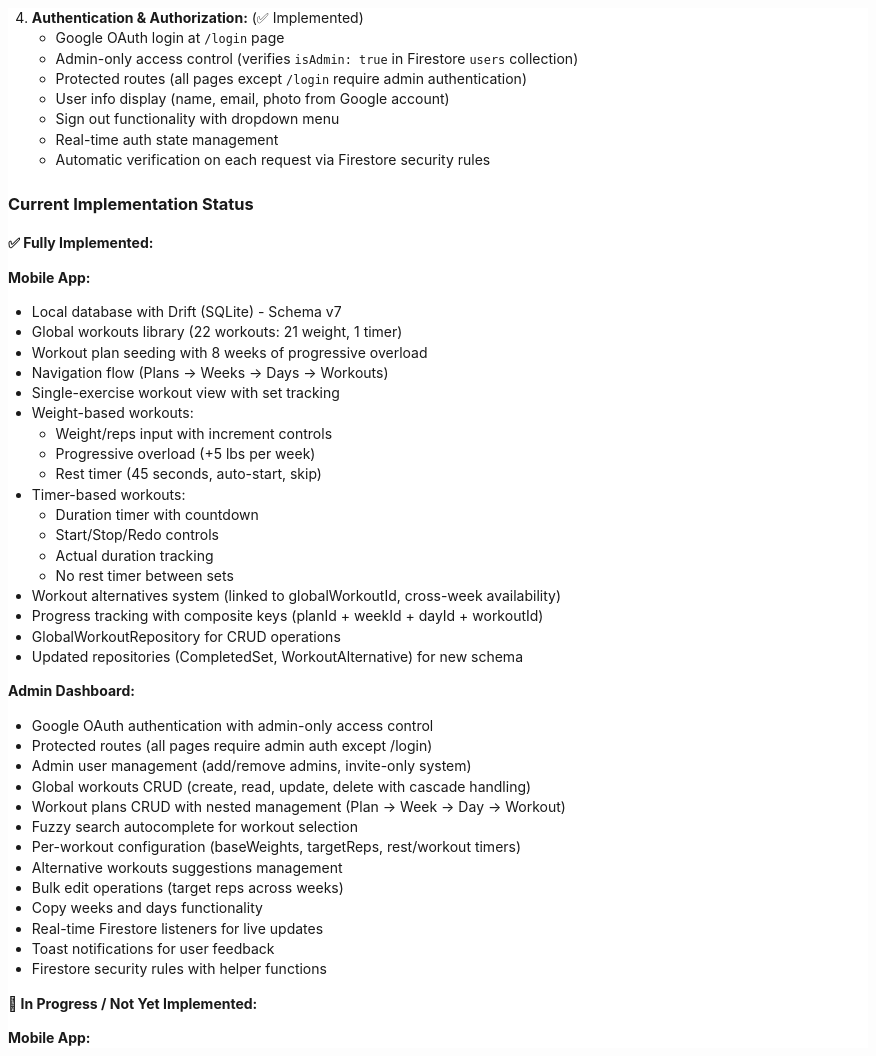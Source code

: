 4. **Authentication & Authorization:** (✅ Implemented)
   - Google OAuth login at `/login` page
   - Admin-only access control (verifies `isAdmin: true` in Firestore `users` collection)
   - Protected routes (all pages except `/login` require admin authentication)
   - User info display (name, email, photo from Google account)
   - Sign out functionality with dropdown menu
   - Real-time auth state management
   - Automatic verification on each request via Firestore security rules

### Current Implementation Status

**✅ Fully Implemented:**

**Mobile App:**

- Local database with Drift (SQLite) - Schema v7
- Global workouts library (22 workouts: 21 weight, 1 timer)
- Workout plan seeding with 8 weeks of progressive overload
- Navigation flow (Plans → Weeks → Days → Workouts)
- Single-exercise workout view with set tracking
- Weight-based workouts:
  - Weight/reps input with increment controls
  - Progressive overload (+5 lbs per week)
  - Rest timer (45 seconds, auto-start, skip)
- Timer-based workouts:
  - Duration timer with countdown
  - Start/Stop/Redo controls
  - Actual duration tracking
  - No rest timer between sets
- Workout alternatives system (linked to globalWorkoutId, cross-week availability)
- Progress tracking with composite keys (planId + weekId + dayId + workoutId)
- GlobalWorkoutRepository for CRUD operations
- Updated repositories (CompletedSet, WorkoutAlternative) for new schema

**Admin Dashboard:**

- Google OAuth authentication with admin-only access control
- Protected routes (all pages require admin auth except /login)
- Admin user management (add/remove admins, invite-only system)
- Global workouts CRUD (create, read, update, delete with cascade handling)
- Workout plans CRUD with nested management (Plan → Week → Day → Workout)
- Fuzzy search autocomplete for workout selection
- Per-workout configuration (baseWeights, targetReps, rest/workout timers)
- Alternative workouts suggestions management
- Bulk edit operations (target reps across weeks)
- Copy weeks and days functionality
- Real-time Firestore listeners for live updates
- Toast notifications for user feedback
- Firestore security rules with helper functions

**🚧 In Progress / Not Yet Implemented:**

**Mobile App:**
